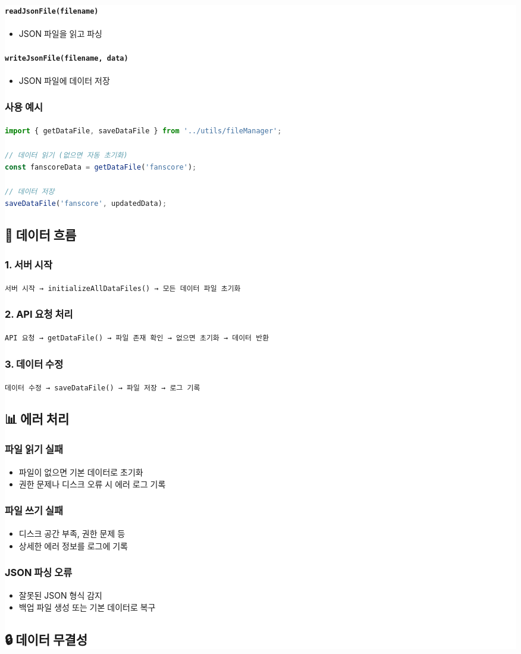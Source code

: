 #### `readJsonFile(filename)`
- JSON 파일을 읽고 파싱

#### `writeJsonFile(filename, data)`
- JSON 파일에 데이터 저장

### 사용 예시

```typescript
import { getDataFile, saveDataFile } from '../utils/fileManager';

// 데이터 읽기 (없으면 자동 초기화)
const fanscoreData = getDataFile('fanscore');

// 데이터 저장
saveDataFile('fanscore', updatedData);
```

## 🔄 데이터 흐름

### 1. 서버 시작
```
서버 시작 → initializeAllDataFiles() → 모든 데이터 파일 초기화
```

### 2. API 요청 처리
```
API 요청 → getDataFile() → 파일 존재 확인 → 없으면 초기화 → 데이터 반환
```

### 3. 데이터 수정
```
데이터 수정 → saveDataFile() → 파일 저장 → 로그 기록
```

## 📊 에러 처리

### 파일 읽기 실패
- 파일이 없으면 기본 데이터로 초기화
- 권한 문제나 디스크 오류 시 에러 로그 기록

### 파일 쓰기 실패
- 디스크 공간 부족, 권한 문제 등
- 상세한 에러 정보를 로그에 기록

### JSON 파싱 오류
- 잘못된 JSON 형식 감지
- 백업 파일 생성 또는 기본 데이터로 복구

## 🔒 데이터 무결성
